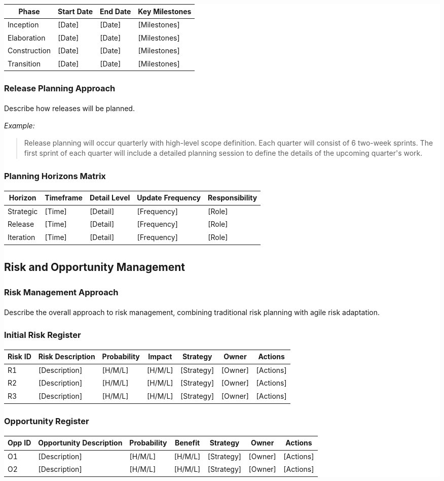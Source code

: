 | Phase | Start Date | End Date | Key Milestones |
|-------|------------|----------|----------------|
| Inception | [Date] | [Date] | [Milestones] |
| Elaboration | [Date] | [Date] | [Milestones] |
| Construction | [Date] | [Date] | [Milestones] |
| Transition | [Date] | [Date] | [Milestones] |

### Release Planning Approach
Describe how releases will be planned.

*Example:*
> Release planning will occur quarterly with high-level scope definition. Each quarter will consist of 6 two-week sprints. The first sprint of each quarter will include a detailed planning session to define the details of the upcoming quarter's work.

### Planning Horizons Matrix

| Horizon | Timeframe | Detail Level | Update Frequency | Responsibility |
|---------|-----------|--------------|------------------|----------------|
| Strategic | [Time] | [Detail] | [Frequency] | [Role] |
| Release | [Time] | [Detail] | [Frequency] | [Role] |
| Iteration | [Time] | [Detail] | [Frequency] | [Role] |

## Risk and Opportunity Management

### Risk Management Approach
Describe the overall approach to risk management, combining traditional risk planning with agile risk adaptation.

### Initial Risk Register

| Risk ID | Risk Description | Probability | Impact | Strategy | Owner | Actions |
|---------|------------------|------------|--------|----------|-------|---------|
| R1 | [Description] | [H/M/L] | [H/M/L] | [Strategy] | [Owner] | [Actions] |
| R2 | [Description] | [H/M/L] | [H/M/L] | [Strategy] | [Owner] | [Actions] |
| R3 | [Description] | [H/M/L] | [H/M/L] | [Strategy] | [Owner] | [Actions] |

### Opportunity Register

| Opp ID | Opportunity Description | Probability | Benefit | Strategy | Owner | Actions |
|--------|-------------------------|------------|---------|----------|-------|---------|
| O1 | [Description] | [H/M/L] | [H/M/L] | [Strategy] | [Owner] | [Actions] |
| O2 | [Description] | [H/M/L] | [H/M/L] | [Strategy] | [Owner] | [Actions] |
